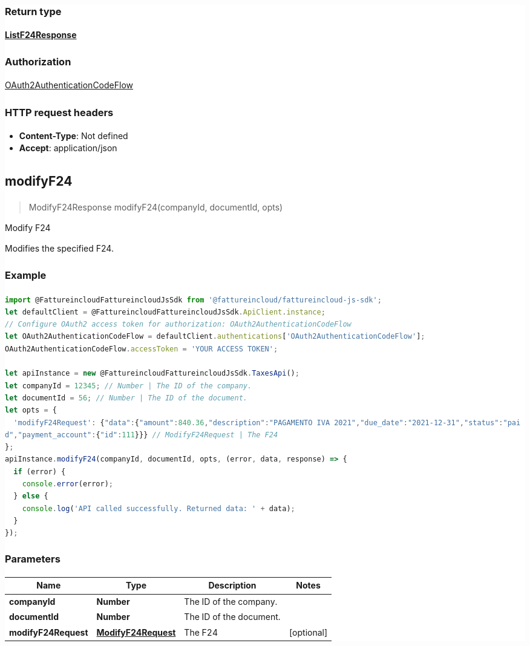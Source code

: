 ### Return type

[**ListF24Response**](ListF24Response.md)

### Authorization

[OAuth2AuthenticationCodeFlow](../README.md#OAuth2AuthenticationCodeFlow)

### HTTP request headers

- **Content-Type**: Not defined
- **Accept**: application/json


## modifyF24

> ModifyF24Response modifyF24(companyId, documentId, opts)

Modify F24

Modifies the specified F24.

### Example

```javascript
import @FattureincloudFattureincloudJsSdk from '@fattureincloud/fattureincloud-js-sdk';
let defaultClient = @FattureincloudFattureincloudJsSdk.ApiClient.instance;
// Configure OAuth2 access token for authorization: OAuth2AuthenticationCodeFlow
let OAuth2AuthenticationCodeFlow = defaultClient.authentications['OAuth2AuthenticationCodeFlow'];
OAuth2AuthenticationCodeFlow.accessToken = 'YOUR ACCESS TOKEN';

let apiInstance = new @FattureincloudFattureincloudJsSdk.TaxesApi();
let companyId = 12345; // Number | The ID of the company.
let documentId = 56; // Number | The ID of the document.
let opts = {
  'modifyF24Request': {"data":{"amount":840.36,"description":"PAGAMENTO IVA 2021","due_date":"2021-12-31","status":"paid","payment_account":{"id":111}}} // ModifyF24Request | The F24
};
apiInstance.modifyF24(companyId, documentId, opts, (error, data, response) => {
  if (error) {
    console.error(error);
  } else {
    console.log('API called successfully. Returned data: ' + data);
  }
});
```

### Parameters


Name | Type | Description  | Notes
------------- | ------------- | ------------- | -------------
 **companyId** | **Number**| The ID of the company. | 
 **documentId** | **Number**| The ID of the document. | 
 **modifyF24Request** | [**ModifyF24Request**](ModifyF24Request.md)| The F24 | [optional] 
